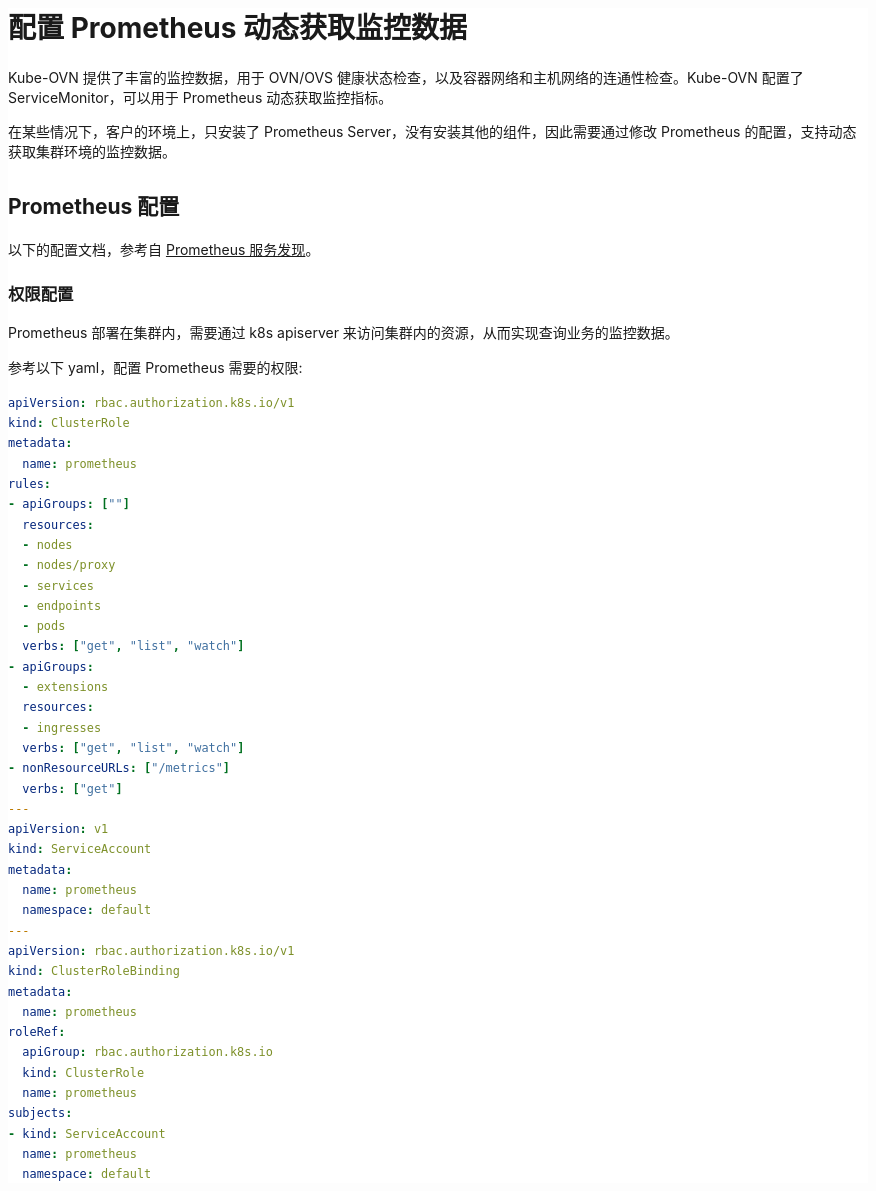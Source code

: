 # 配置 Prometheus 动态获取监控数据

Kube-OVN 提供了丰富的监控数据，用于 OVN/OVS 健康状态检查，以及容器网络和主机网络的连通性检查。Kube-OVN 配置了 ServiceMonitor，可以用于 Prometheus 动态获取监控指标。

在某些情况下，客户的环境上，只安装了 Prometheus Server，没有安装其他的组件，因此需要通过修改 Prometheus 的配置，支持动态获取集群环境的监控数据。

## Prometheus 配置
以下的配置文档，参考自 [Prometheus 服务发现](https://yunlzheng.gitbook.io/prometheus-book/part-iii-prometheus-shi-zhan/readmd/service-discovery-with-kubernetes)。

### 权限配置
Prometheus 部署在集群内，需要通过 k8s apiserver 来访问集群内的资源，从而实现查询业务的监控数据。

参考以下 yaml，配置 Prometheus 需要的权限:
```yaml
apiVersion: rbac.authorization.k8s.io/v1
kind: ClusterRole
metadata:
  name: prometheus
rules:
- apiGroups: [""]
  resources:
  - nodes
  - nodes/proxy
  - services
  - endpoints
  - pods
  verbs: ["get", "list", "watch"]
- apiGroups:
  - extensions
  resources:
  - ingresses
  verbs: ["get", "list", "watch"]
- nonResourceURLs: ["/metrics"]
  verbs: ["get"]
---
apiVersion: v1
kind: ServiceAccount
metadata:
  name: prometheus
  namespace: default
---
apiVersion: rbac.authorization.k8s.io/v1
kind: ClusterRoleBinding
metadata:
  name: prometheus
roleRef:
  apiGroup: rbac.authorization.k8s.io
  kind: ClusterRole
  name: prometheus
subjects:
- kind: ServiceAccount
  name: prometheus
  namespace: default
```
